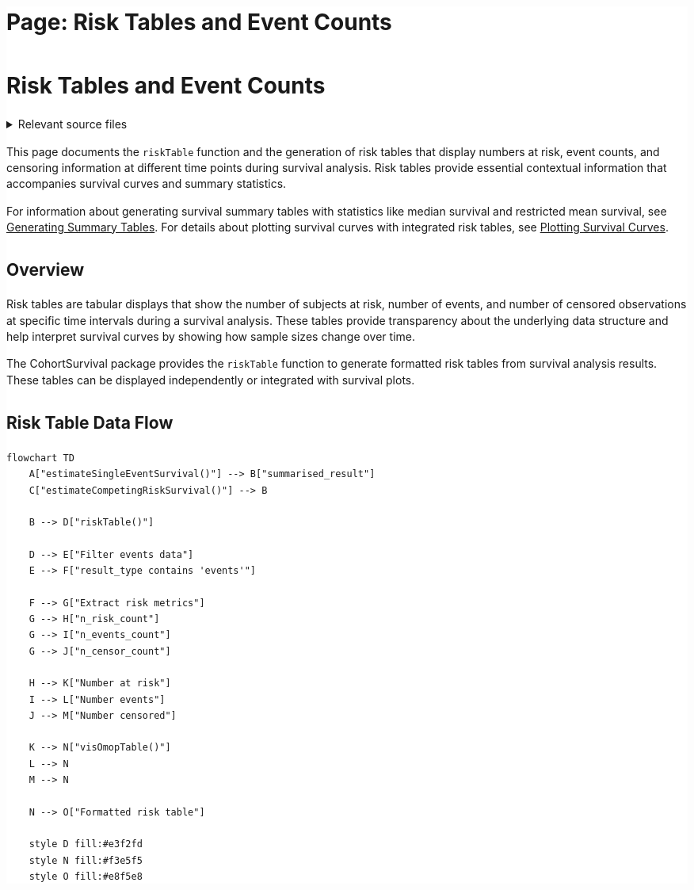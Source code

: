 # Page: Risk Tables and Event Counts

# Risk Tables and Event Counts

<details><summary>Relevant source files</summary></details>



This page documents the `riskTable` function and the generation of risk tables that display numbers at risk, event counts, and censoring information at different time points during survival analysis. Risk tables provide essential contextual information that accompanies survival curves and summary statistics.

For information about generating survival summary tables with statistics like median survival and restricted mean survival, see [Generating Summary Tables](#4.2). For details about plotting survival curves with integrated risk tables, see [Plotting Survival Curves](#4.1).

## Overview

Risk tables are tabular displays that show the number of subjects at risk, number of events, and number of censored observations at specific time intervals during a survival analysis. These tables provide transparency about the underlying data structure and help interpret survival curves by showing how sample sizes change over time.

The CohortSurvival package provides the `riskTable` function to generate formatted risk tables from survival analysis results. These tables can be displayed independently or integrated with survival plots.

## Risk Table Data Flow

```mermaid
flowchart TD
    A["estimateSingleEventSurvival()"] --> B["summarised_result"]
    C["estimateCompetingRiskSurvival()"] --> B
    
    B --> D["riskTable()"]
    
    D --> E["Filter events data"]
    E --> F["result_type contains 'events'"]
    
    F --> G["Extract risk metrics"]
    G --> H["n_risk_count"]
    G --> I["n_events_count"]
    G --> J["n_censor_count"]
    
    H --> K["Number at risk"]
    I --> L["Number events"] 
    J --> M["Number censored"]
    
    K --> N["visOmopTable()"]
    L --> N
    M --> N
    
    N --> O["Formatted risk table"]
    
    style D fill:#e3f2fd
    style N fill:#f3e5f5
    style O fill:#e8f5e8
```
